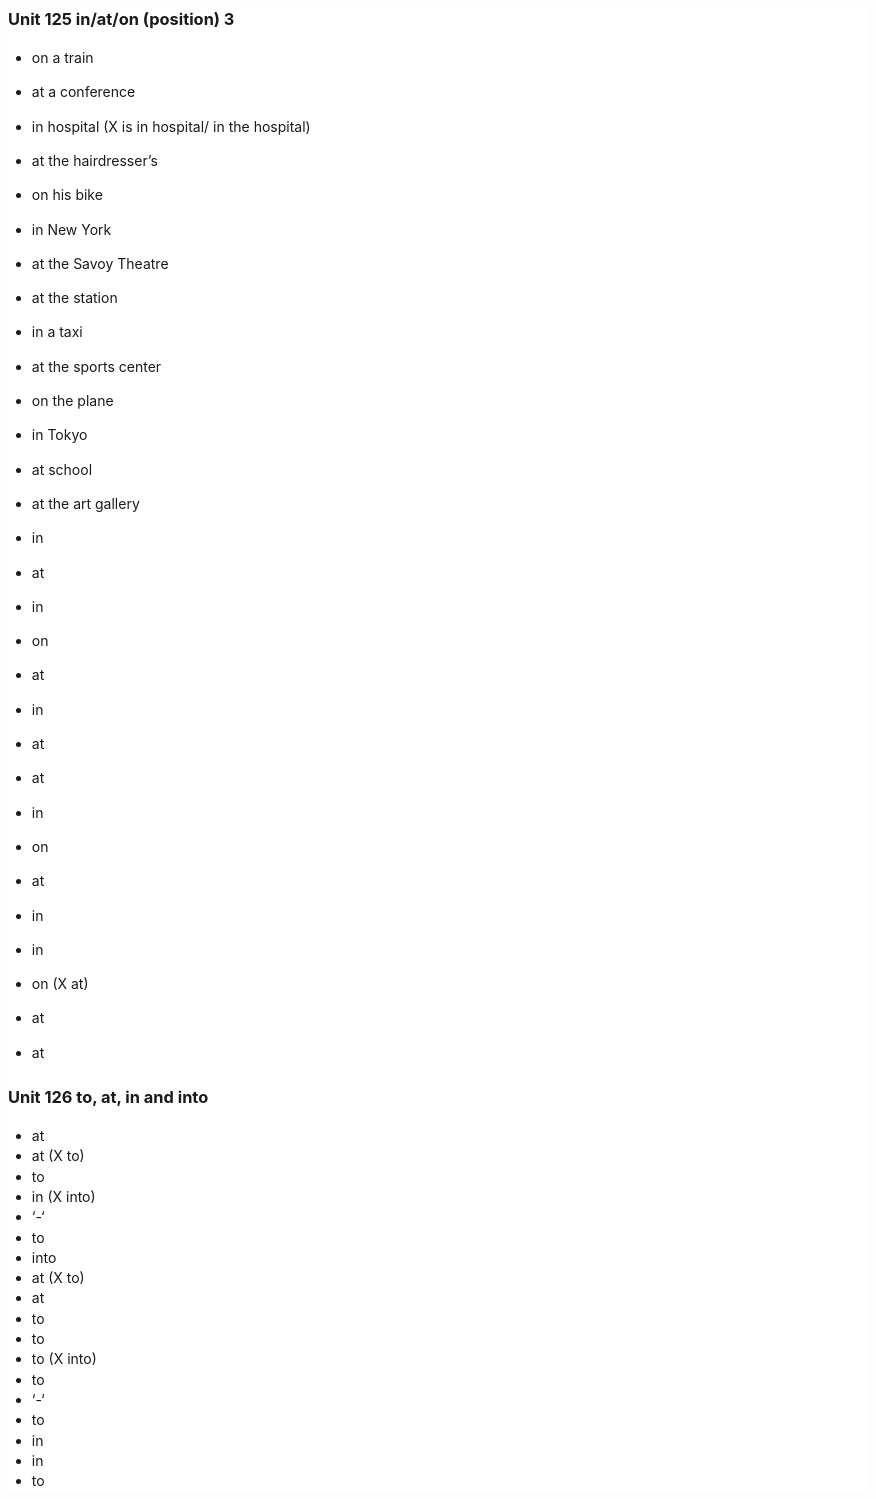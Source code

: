 ### Unit 125 in/at/on (position) 3

- on a train
- at a conference
- in hospital (X is in hospital/ in the hospital)
- at the hairdresser’s
- on his bike
- in New York
- at the Savoy Theatre

- at the station
- in a taxi
- at the sports center
- on the plane
- in Tokyo
- at school
- at the art gallery

- in
- at
- in
- on
- at
- in
- at
- at 
- in
- on
- at
- in
- in
- on (X at)
- at
- at


### Unit 126 to, at, in and into

- at
- at (X to)
- to
- in (X into)
- ‘-‘
- to
- into
- at (X to)
- at
- to
- to
- to (X into)
- to
- ‘-‘
- to
- in
- in
- to
